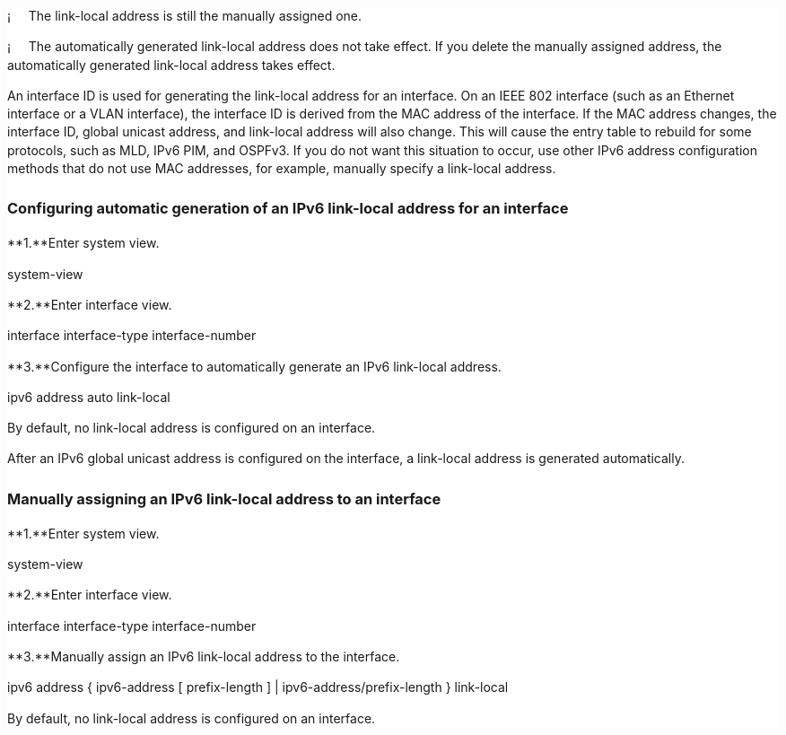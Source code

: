 ¡     The
link-local address is still the manually assigned one.

¡     The
automatically generated link-local address does not take effect. If you delete
the manually assigned address, the automatically generated link-local address takes
effect.

An interface ID is used for generating the
link-local address for an interface. On an IEEE 802 interface (such as an
Ethernet interface or a VLAN interface), the interface ID is derived from the MAC
address of the interface. If the MAC address changes, the interface ID, global
unicast address, and link-local address will also change. This will cause the
entry table to rebuild for some protocols, such as MLD, IPv6 PIM, and OSPFv3.
If you do not want this situation to occur, use other IPv6 address
configuration methods that do not use MAC addresses, for example, manually
specify a link-local address.

### Configuring automatic generation of an IPv6 link-local address for an interface

**1\.**Enter system view.

system-view 

**2\.**Enter interface view.

interface interface-type interface-number 

**3\.**Configure the interface to automatically
generate an IPv6 link-local address.

ipv6 address auto link-local 

By default, no link-local address is
configured on an interface.

After an IPv6 global unicast address is
configured on the interface, a link-local address is generated automatically.

### Manually assigning an IPv6 link-local address to an interface

**1\.**Enter system view.

system-view 

**2\.**Enter interface view.

interface interface-type interface-number 

**3\.**Manually assign an IPv6 link-local address
to the interface.

ipv6 address { ipv6-address \[ prefix-length ] \| ipv6-address/prefix-length } link-local

By default, no link-local address is
configured on an interface.
